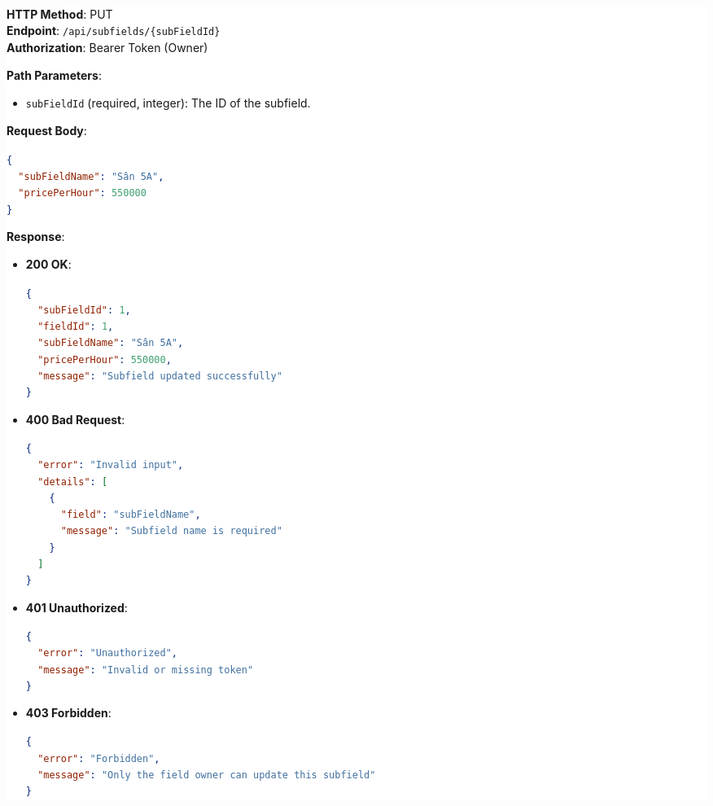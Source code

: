 **HTTP Method**: PUT  
**Endpoint**: `/api/subfields/{subFieldId}`  
**Authorization**: Bearer Token (Owner)

**Path Parameters**:

- `subFieldId` (required, integer): The ID of the subfield.

**Request Body**:

```json
{
  "subFieldName": "Sân 5A",
  "pricePerHour": 550000
}
```

**Response**:

- **200 OK**:

  ```json
  {
    "subFieldId": 1,
    "fieldId": 1,
    "subFieldName": "Sân 5A",
    "pricePerHour": 550000,
    "message": "Subfield updated successfully"
  }
  ```

- **400 Bad Request**:

  ```json
  {
    "error": "Invalid input",
    "details": [
      {
        "field": "subFieldName",
        "message": "Subfield name is required"
      }
    ]
  }
  ```

- **401 Unauthorized**:

  ```json
  {
    "error": "Unauthorized",
    "message": "Invalid or missing token"
  }
  ```

- **403 Forbidden**:

  ```json
  {
    "error": "Forbidden",
    "message": "Only the field owner can update this subfield"
  }
  ```
